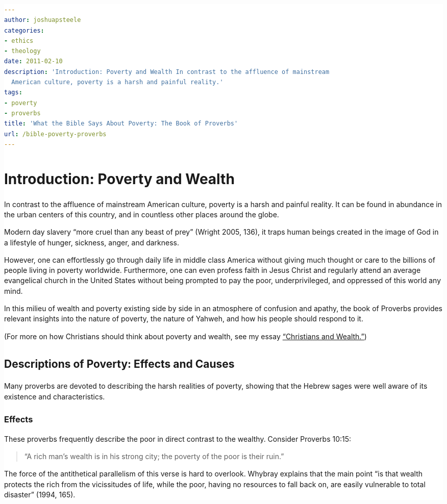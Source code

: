 ```yaml
---
author: joshuapsteele
categories:
- ethics
- theology
date: 2011-02-10
description: 'Introduction: Poverty and Wealth In contrast to the affluence of mainstream
  American culture, poverty is a harsh and painful reality.'
tags:
- poverty
- proverbs
title: 'What the Bible Says About Poverty: The Book of Proverbs'
url: /bible-poverty-proverbs
---
```


# Introduction: Poverty and Wealth

In contrast to the affluence of mainstream American culture, poverty is a harsh and painful reality. It can be found in abundance in the urban centers of this country, and in countless other places around the globe.

Modern day slavery “more cruel than any beast of prey” (Wright 2005, 136), it traps human beings created in the image of God in a lifestyle of hunger, sickness, anger, and darkness.

However, one can effortlessly go through daily life in middle class America without giving much thought or care to the billions of people living in poverty worldwide. Furthermore, one can even profess faith in Jesus Christ and regularly attend an average evangelical church in the United States without being prompted to pay the poor, underprivileged, and oppressed of this world any mind.

In this milieu of wealth and poverty existing side by side in an atmosphere of confusion and apathy, the book of Proverbs provides relevant insights into the nature of poverty, the nature of Yahweh, and how his people should respond to it.

(For more on how Christians should think about poverty and wealth, see my essay [“Christians and Wealth.”](https://joshuapsteele.com/christians-and-wealth/))

## Descriptions of Poverty: Effects and Causes

Many proverbs are devoted to describing the harsh realities of poverty, showing that the Hebrew sages were well aware of its existence and characteristics.

### Effects

These proverbs frequently describe the poor in direct contrast to the wealthy. Consider Proverbs 10:15:

> “A rich man’s wealth is in his strong city; the poverty of the poor is their ruin.”

The force of the antithetical parallelism of this verse is hard to overlook. Whybray explains that the main point “is that wealth protects the rich from the vicissitudes of life, while the poor, having no resources to fall back on, are easily vulnerable to total disaster” (1994, 165).
